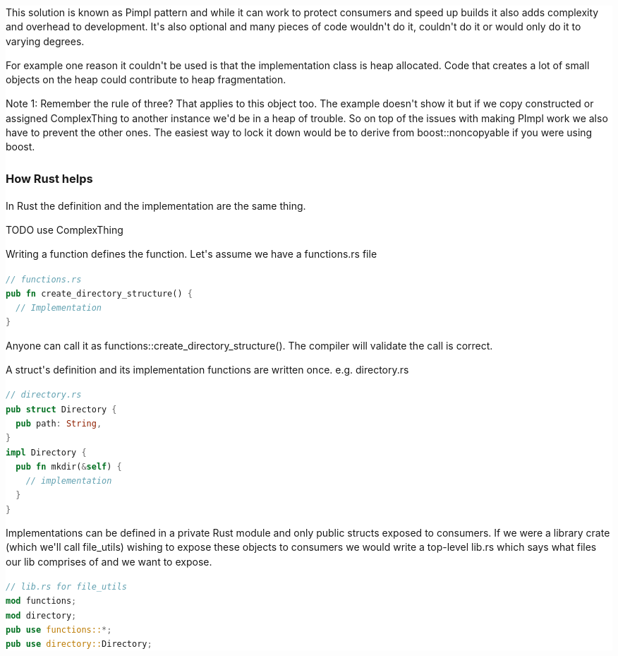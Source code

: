 This solution is known as Pimpl pattern and while it can work to protect consumers and speed up builds it also adds complexity and overhead to development. It's also optional and many pieces of code wouldn't do it, couldn't do it or would only do it to varying degrees.

For example one reason it couldn't be used is that the implementation class is heap allocated. Code that creates a lot of small objects on the heap could contribute to heap fragmentation.

Note 1: Remember the rule of three? That applies to this object too. The example doesn't show it but if we copy constructed or assigned ComplexThing to another instance we'd be in a heap of trouble. So on top of the issues with making PImpl work we also have to prevent the other ones. The easiest way to lock it down would be to derive from boost::noncopyable if you were using boost.

### How Rust helps

In Rust the definition and the implementation are the same thing.

TODO use ComplexThing

Writing a function defines the function. Let's assume we have a functions.rs file

```rust
// functions.rs
pub fn create_directory_structure() {
  // Implementation
}
```

Anyone can call it as functions::create_directory_structure(). The compiler will validate the call is correct.

A struct's definition and its implementation functions are written once. e.g. directory.rs

```rust
// directory.rs
pub struct Directory {
  pub path: String,
}
impl Directory {
  pub fn mkdir(&self) {
    // implementation
  }
}
```

Implementations can be defined in a private Rust module and only public structs exposed to consumers.
If we were a library crate (which we'll call file_utils) wishing to expose these objects to consumers we would write a top-level lib.rs which says what files our lib comprises of and we want to expose.

```rust
// lib.rs for file_utils
mod functions;
mod directory;
pub use functions::*;
pub use directory::Directory;
```
